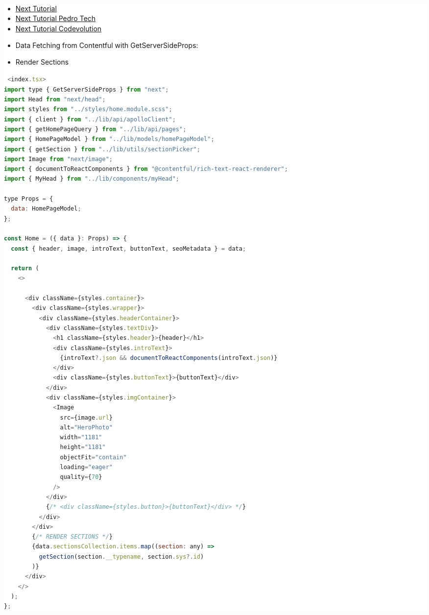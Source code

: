 - [Next Tutorial](https://www.youtube.com/watch?v=9P8mASSREYM&list=PLC3y8-rFHvwgC9mj0qv972IO5DmD-H0ZH&index=2)
- [Next Tutorial Pedro Tech](https://youtu.be/tsmaQdgidKg)
- [Next Tutorial Codevolution](https://youtu.be/9P8mASSREYM)


* Data Fetching from Contentful with GetServerSideProps:

- Render Sections 
```javascript
 <index.tsx>
import type { GetServerSideProps } from "next";
import Head from "next/head";
import styles from "../styles/home.module.scss";
import { client } from "../lib/api/apolloClient";
import { getHomePageQuery } from "../lib/api/pages";
import { HomePageModel } from "../lib/models/homePageModel";
import { getSection } from "../lib/utils/sectionPicker";
import Image from "next/image";
import { documentToReactComponents } from "@contentful/rich-text-react-renderer";
import { MyHead } from "../lib/components/myHead";

type Props = {
  data: HomePageModel;
};

const Home = ({ data }: Props) => {
  const { header, image, introText, buttonText, seoMetadata } = data;

  return (
    <>
   
      <div className={styles.container}>
        <div className={styles.wrapper}>
          <div className={styles.headerContainer}>
            <div className={styles.textDiv}>
              <h1 className={styles.header}>{header}</h1>
              <div className={styles.introText}>
                {introText?.json && documentToReactComponents(introText.json)}
              </div>
              <div className={styles.buttonText}>{buttonText}</div>
            </div>
            <div className={styles.imgContainer}>
              <Image
                src={image.url}
                alt="HeroPhoto"
                width="1181"
                height="1181"
                objectFit="contain"
                loading="eager"
                quality={70}
              />
            </div>
            {/* <div className={styles.button}>{buttonText}</div> */}
          </div>
        </div>
        {/* RENDER SECTIONS */}
        {data.sectionsCollection.items.map((section: any) =>
          getSection(section.__typename, section.sys?.id)
        )}
      </div>
    </>
  );
};

```